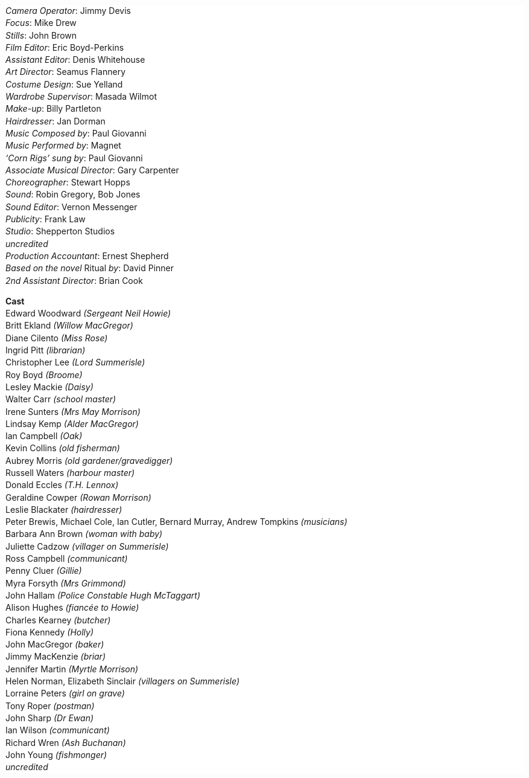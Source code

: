 _Camera Operator_: Jimmy Devis  
_Focus_: Mike Drew  
_Stills_: John Brown  
_Film Editor_: Eric Boyd-Perkins  
_Assistant Editor_: Denis Whitehouse  
_Art Director_: Seamus Flannery  
_Costume Design_: Sue Yelland  
_Wardrobe Supervisor_: Masada Wilmot  
_Make-up_: Billy Partleton  
_Hairdresser_: Jan Dorman  
_Music Composed by_: Paul Giovanni  
_Music Performed by_: Magnet  
_‘Corn Rigs’ sung by_: Paul Giovanni  
_Associate Musical Director_: Gary Carpenter  
_Choreographer_: Stewart Hopps  
_Sound_: Robin Gregory, Bob Jones  
_Sound Editor_: Vernon Messenger  
_Publicity_: Frank Law  
_Studio_: Shepperton Studios  
_uncredited_  
_Production Accountant_: Ernest Shepherd  
_Based on the novel_ Ritual _by_: David Pinner  
_2nd Assistant Director_: Brian Cook  

**Cast**  
Edward Woodward _(Sergeant Neil Howie)_  
Britt Ekland _(Willow MacGregor)_  
Diane Cilento _(Miss Rose)_  
Ingrid Pitt _(librarian)_  
Christopher Lee _(Lord Summerisle)_  
Roy Boyd _(Broome)_  
Lesley Mackie _(Daisy)_  
Walter Carr _(school master)_  
Irene Sunters _(Mrs May Morrison)_  
Lindsay Kemp _(Alder MacGregor)_  
Ian Campbell _(Oak)_  
Kevin Collins _(old fisherman)_  
Aubrey Morris _(old gardener/gravedigger)_  
Russell Waters _(harbour master)_  
Donald Eccles _(T.H. Lennox)_  
Geraldine Cowper _(Rowan Morrison)_  
Leslie Blackater _(hairdresser)_  
Peter Brewis,  Michael Cole,  Ian Cutler,
Bernard Murray,  Andrew Tompkins _(musicians)_  
Barbara Ann Brown _(woman with baby)_  
Juliette Cadzow _(villager on Summerisle)_  
Ross Campbell _(communicant)_  
Penny Cluer _(Gillie)_  
Myra Forsyth _(Mrs Grimmond)_  
John Hallam _(Police Constable Hugh McTaggart)_  
Alison Hughes _(fiancée to Howie)_  
Charles Kearney _(butcher)_  
Fiona Kennedy _(Holly)_  
John MacGregor _(baker)_  
Jimmy MacKenzie _(briar)_  
Jennifer Martin _(Myrtle Morrison)_  
Helen Norman,  Elizabeth Sinclair _(villagers on Summerisle)_  
Lorraine Peters _(girl on grave)_  
Tony Roper _(postman)_  
John Sharp _(Dr Ewan)_  
Ian Wilson _(communicant)_  
Richard Wren _(Ash Buchanan)_  
John Young _(fishmonger)_  
_uncredited_  